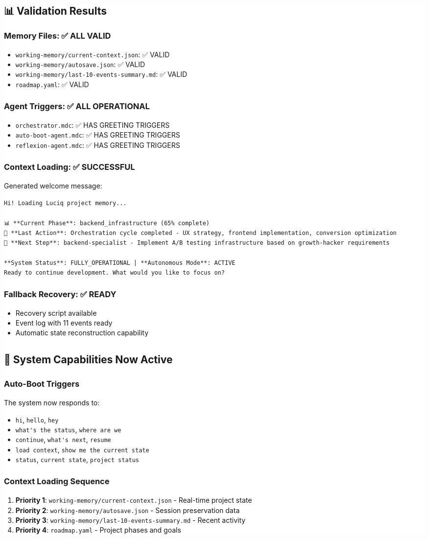 ## 📊 Validation Results

### **Memory Files**: ✅ ALL VALID
- `working-memory/current-context.json`: ✅ VALID
- `working-memory/autosave.json`: ✅ VALID  
- `working-memory/last-10-events-summary.md`: ✅ VALID
- `roadmap.yaml`: ✅ VALID

### **Agent Triggers**: ✅ ALL OPERATIONAL
- `orchestrator.mdc`: ✅ HAS GREETING TRIGGERS
- `auto-boot-agent.mdc`: ✅ HAS GREETING TRIGGERS
- `reflexion-agent.mdc`: ✅ HAS GREETING TRIGGERS

### **Context Loading**: ✅ SUCCESSFUL
Generated welcome message:
```
Hi! Loading Luciq project memory...

📊 **Current Phase**: backend_infrastructure (65% complete)
🎯 **Last Action**: Orchestration cycle completed - UX strategy, frontend implementation, conversion optimization
🚀 **Next Step**: backend-specialist - Implement A/B testing infrastructure based on growth-hacker requirements

**System Status**: FULLY_OPERATIONAL | **Autonomous Mode**: ACTIVE
Ready to continue development. What would you like to focus on?
```

### **Fallback Recovery**: ✅ READY
- Recovery script available
- Event log with 11 events ready
- Automatic state reconstruction capability

## 🎯 System Capabilities Now Active

### **Auto-Boot Triggers**
The system now responds to:
- `hi`, `hello`, `hey`
- `what's the status`, `where are we`
- `continue`, `what's next`, `resume`
- `load context`, `show me the current state`
- `status`, `current state`, `project status`

### **Context Loading Sequence**
1. **Priority 1**: `working-memory/current-context.json` - Real-time project state
2. **Priority 2**: `working-memory/autosave.json` - Session preservation data
3. **Priority 3**: `working-memory/last-10-events-summary.md` - Recent activity
4. **Priority 4**: `roadmap.yaml` - Project phases and goals
